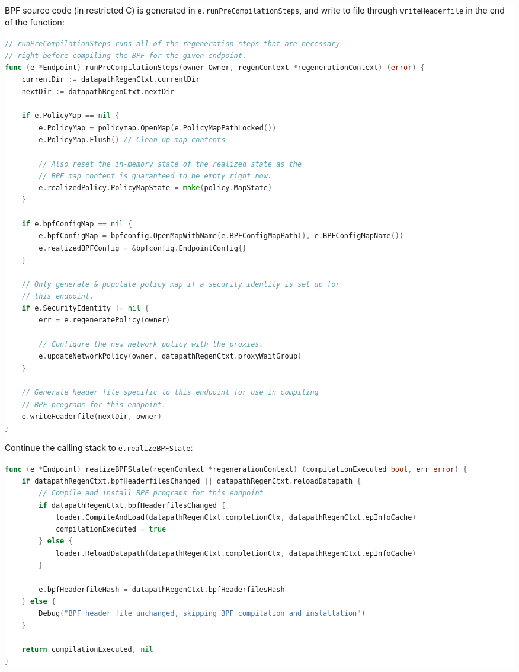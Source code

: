 
BPF source code (in restricted C) is generated in `e.runPreCompilationSteps`,
and write to file through `writeHeaderfile` in the end of the function:

```go
// runPreCompilationSteps runs all of the regeneration steps that are necessary
// right before compiling the BPF for the given endpoint.
func (e *Endpoint) runPreCompilationSteps(owner Owner, regenContext *regenerationContext) (error) {
    currentDir := datapathRegenCtxt.currentDir
    nextDir := datapathRegenCtxt.nextDir

    if e.PolicyMap == nil {
        e.PolicyMap = policymap.OpenMap(e.PolicyMapPathLocked())
        e.PolicyMap.Flush() // Clean up map contents

        // Also reset the in-memory state of the realized state as the
        // BPF map content is guaranteed to be empty right now.
        e.realizedPolicy.PolicyMapState = make(policy.MapState)
    }

    if e.bpfConfigMap == nil {
        e.bpfConfigMap = bpfconfig.OpenMapWithName(e.BPFConfigMapPath(), e.BPFConfigMapName())
        e.realizedBPFConfig = &bpfconfig.EndpointConfig{}
    }

    // Only generate & populate policy map if a security identity is set up for
    // this endpoint.
    if e.SecurityIdentity != nil {
        err = e.regeneratePolicy(owner)

        // Configure the new network policy with the proxies.
        e.updateNetworkPolicy(owner, datapathRegenCtxt.proxyWaitGroup)
    }

    // Generate header file specific to this endpoint for use in compiling
    // BPF programs for this endpoint.
    e.writeHeaderfile(nextDir, owner)
}
```

Continue the calling stack to `e.realizeBPFState`:

```go
func (e *Endpoint) realizeBPFState(regenContext *regenerationContext) (compilationExecuted bool, err error) {
    if datapathRegenCtxt.bpfHeaderfilesChanged || datapathRegenCtxt.reloadDatapath {
        // Compile and install BPF programs for this endpoint
        if datapathRegenCtxt.bpfHeaderfilesChanged {
            loader.CompileAndLoad(datapathRegenCtxt.completionCtx, datapathRegenCtxt.epInfoCache)
            compilationExecuted = true
        } else {
            loader.ReloadDatapath(datapathRegenCtxt.completionCtx, datapathRegenCtxt.epInfoCache)
        }

        e.bpfHeaderfileHash = datapathRegenCtxt.bpfHeaderfilesHash
    } else {
        Debug("BPF header file unchanged, skipping BPF compilation and installation")
    }

    return compilationExecuted, nil
}
```
